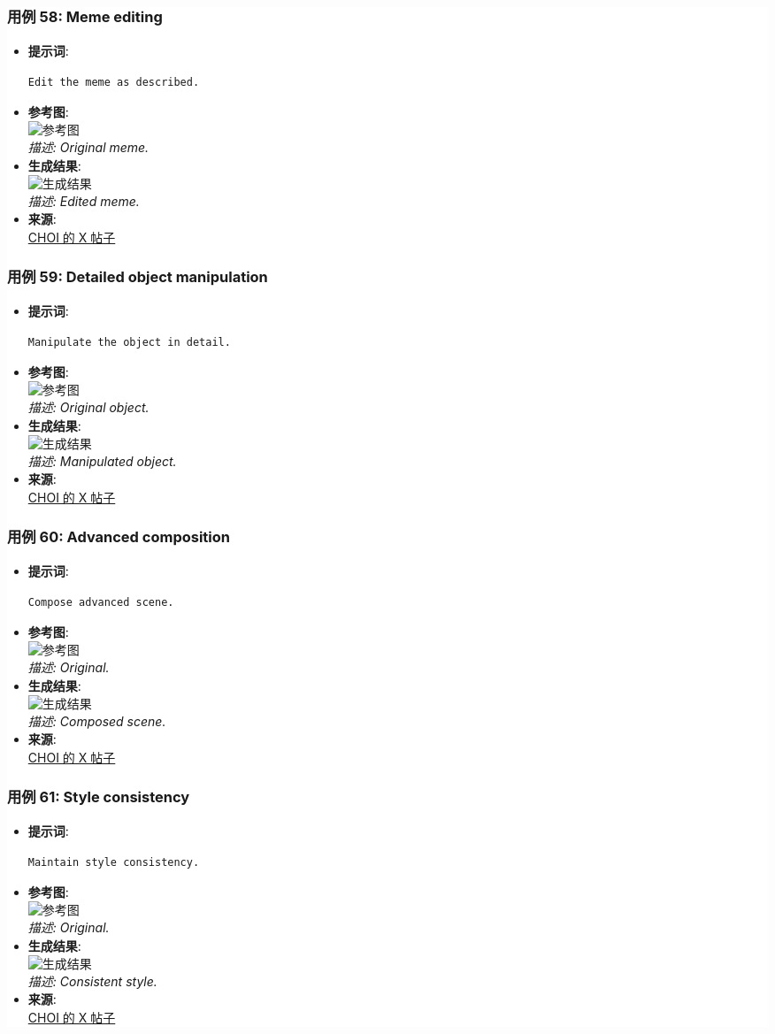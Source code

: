 ### 用例 58: Meme editing
- **提示词**:  
  ```
  Edit the meme as described.
  ```
- **参考图**:  
  ![参考图](images/use_case_15_ref.jpg)  
  *描述: Original meme.*
- **生成结果**:  
  ![生成结果](images/use_case_15_result.jpg)  
  *描述: Edited meme.*
- **来源**:  
  [CHOI 的 X 帖子](https://x.com/arrakis_ai/status/1956381702949122224)

### 用例 59: Detailed object manipulation
- **提示词**:  
  ```
  Manipulate the object in detail.
  ```
- **参考图**:  
  ![参考图](images/use_case_17_ref.jpg)  
  *描述: Original object.*
- **生成结果**:  
  ![生成结果](images/use_case_17_result.jpg)  
  *描述: Manipulated object.*
- **来源**:  
  [CHOI 的 X 帖子](https://x.com/arrakis_ai/status/1956381702949122224)

### 用例 60: Advanced composition
- **提示词**:  
  ```
  Compose advanced scene.
  ```
- **参考图**:  
  ![参考图](images/use_case_18_ref.jpg)  
  *描述: Original.*
- **生成结果**:  
  ![生成结果](images/use_case_18_result.jpg)  
  *描述: Composed scene.*
- **来源**:  
  [CHOI 的 X 帖子](https://x.com/arrakis_ai/status/1956381702949122224)

### 用例 61: Style consistency
- **提示词**:  
  ```
  Maintain style consistency.
  ```
- **参考图**:  
  ![参考图](images/use_case_19_ref.jpg)  
  *描述: Original.*
- **生成结果**:  
  ![生成结果](images/use_case_19_result.jpg)  
  *描述: Consistent style.*
- **来源**:  
  [CHOI 的 X 帖子](https://x.com/arrakis_ai/status/1956381702949122224)
